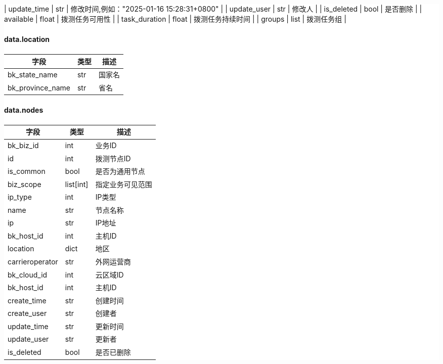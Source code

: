 | update_time        | str        | 修改时间,例如："2025-01-16 15:28:31+0800" |
| update_user        | str        | 修改人                                |
| is_deleted         | bool       | 是否删除                               |
| available          | float      | 拨测任务可用性                            |
| task_duration      | float      | 拨测任务持续时间                           |
| groups             | list       | 拨测任务组                              |

#### data.location
| 字段                  | 类型   | 描述  |
|---------------------|------|-----|
| bk_state_name       | str  | 国家名 |
| bk_province_name    | str  | 省名  |

#### data.nodes
| 字段              | 类型        | 描述       |
|-----------------|-----------|----------|
| bk_biz_id       | int       | 业务ID     |
| id              | int       | 拨测节点ID   |
| is_common       | bool      | 是否为通用节点  |
| biz_scope       | list[int] | 指定业务可见范围 |
| ip_type         | int       | IP类型     |
| name            | str       | 节点名称     |
| ip              | str       | IP地址     |
| bk_host_id      | int       | 主机ID     |
| location        | dict      | 地区       |
| carrieroperator | str       | 外网运营商    |
| bk_cloud_id     | int       | 云区域ID    |
| bk_host_id      | int       | 主机ID     |
| create_time     | str       | 创建时间     |
| create_user     | str       | 创建者      |
| update_time     | str       | 更新时间     |
| update_user     | str       | 更新者      |
| is_deleted      | bool      | 是否已删除    |
